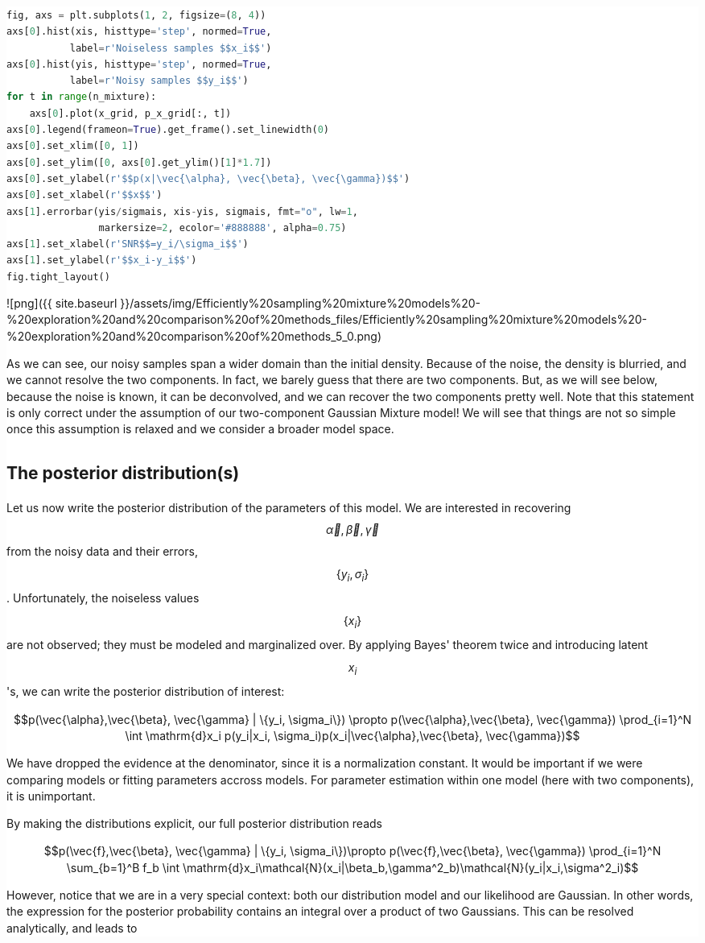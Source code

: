 
```python
fig, axs = plt.subplots(1, 2, figsize=(8, 4))
axs[0].hist(xis, histtype='step', normed=True,
           label=r'Noiseless samples $$x_i$$')
axs[0].hist(yis, histtype='step', normed=True,
           label=r'Noisy samples $$y_i$$')
for t in range(n_mixture):
    axs[0].plot(x_grid, p_x_grid[:, t])
axs[0].legend(frameon=True).get_frame().set_linewidth(0)
axs[0].set_xlim([0, 1])
axs[0].set_ylim([0, axs[0].get_ylim()[1]*1.7])
axs[0].set_ylabel(r'$$p(x|\vec{\alpha}, \vec{\beta}, \vec{\gamma})$$')
axs[0].set_xlabel(r'$$x$$')
axs[1].errorbar(yis/sigmais, xis-yis, sigmais, fmt="o", lw=1,
                markersize=2, ecolor='#888888', alpha=0.75)
axs[1].set_xlabel(r'SNR$$=y_i/\sigma_i$$')
axs[1].set_ylabel(r'$$x_i-y_i$$')
fig.tight_layout()
```


![png]({{ site.baseurl }}/assets/img/Efficiently%20sampling%20mixture%20models%20-%20exploration%20and%20comparison%20of%20methods_files/Efficiently%20sampling%20mixture%20models%20-%20exploration%20and%20comparison%20of%20methods_5_0.png)


As we can see, our noisy samples span a wider domain than the initial density. Because of the noise, the density is blurried, and we cannot resolve the two components. In fact, we barely guess that there are two components. But, as we will see below, because the noise is known, it can be deconvolved, and we can recover the two components pretty well. Note that this statement is only correct under the assumption of our two-component Gaussian Mixture model! We will see that things are not so simple once this assumption is relaxed and we consider a broader model space.

## The posterior distribution(s)

Let us now write the posterior distribution of the parameters of this model. We are interested in recovering $$\vec{\alpha},\vec{\beta}, \vec{\gamma}$$ from the noisy data and their errors, $$\{y_i, \sigma_i\}$$. Unfortunately, the noiseless values $$\{ x_i \}$$ are not observed; they must be modeled and marginalized over. By applying Bayes' theorem twice and introducing latent $$x_i$$'s, we can write the posterior distribution of interest:

$$p(\vec{\alpha},\vec{\beta}, \vec{\gamma} | \{y_i, \sigma_i\}) \propto p(\vec{\alpha},\vec{\beta}, \vec{\gamma}) \prod_{i=1}^N \int \mathrm{d}x_i p(y_i|x_i, \sigma_i)p(x_i|\vec{\alpha},\vec{\beta}, \vec{\gamma})$$

We have dropped the evidence at the denominator, since it is a normalization constant. It would be important if we were comparing models or fitting parameters accross models. For parameter estimation within one model (here with two components), it is unimportant.

By making the distributions explicit, our full posterior distribution reads

$$p(\vec{f},\vec{\beta}, \vec{\gamma} | \{y_i, \sigma_i\})\propto p(\vec{f},\vec{\beta}, \vec{\gamma}) \prod_{i=1}^N  \sum_{b=1}^B f_b \int  \mathrm{d}x_i\mathcal{N}(x_i|\beta_b,\gamma^2_b)\mathcal{N}(y_i|x_i,\sigma^2_i)$$

However, notice that we are in a very special context: both our distribution model and our likelihood are Gaussian. In other words, the expression for the
posterior probability contains an integral over a product of two
Gaussians. This can be resolved analytically, and leads to
